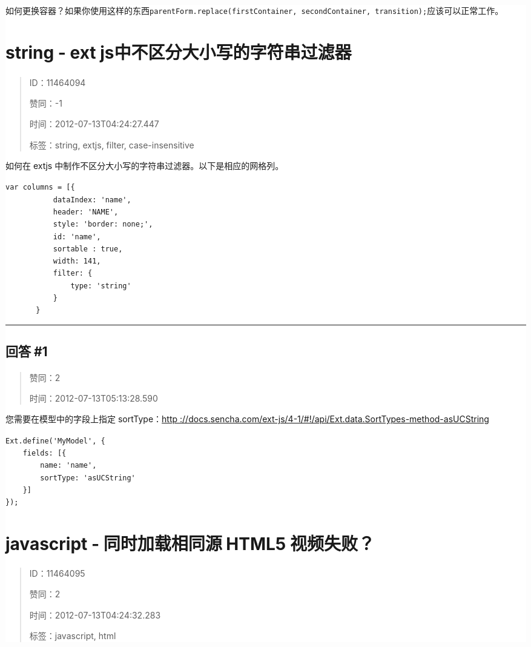 如何更换容器？如果你使用这样的东西`parentForm.replace(firstContainer, secondContainer, transition);`应该可以正常工作。

# string - ext js中不区分大小写的字符串过滤器

> ID：11464094
> 
> 赞同：-1
> 
> 时间：2012-07-13T04:24:27.447
> 
> 标签：string, extjs, filter, case-insensitive

如何在 extjs 中制作不区分大小写的字符串过滤器。以下是相应的网格列。

```
var columns = [{
           dataIndex: 'name',
           header: 'NAME',
           style: 'border: none;',
           id: 'name',
           sortable : true,
           width: 141,
           filter: {
               type: 'string'
           }
       } 
```

* * *

## 回答 #1

> 赞同：2
> 
> 时间：2012-07-13T05:13:28.590

您需要在模型中的字段上指定 sortType：[http ://docs.sencha.com/ext-js/4-1/#!/api/Ext.data.SortTypes-method-asUCString](http://docs.sencha.com/ext-js/4-1/#!/api/Ext.data.SortTypes-method-asUCString)

```
Ext.define('MyModel', {
    fields: [{
        name: 'name',
        sortType: 'asUCString'
    }]
}); 
```

# javascript - 同时加载相同源 HTML5 视频失败？

> ID：11464095
> 
> 赞同：2
> 
> 时间：2012-07-13T04:24:32.283
> 
> 标签：javascript, html
